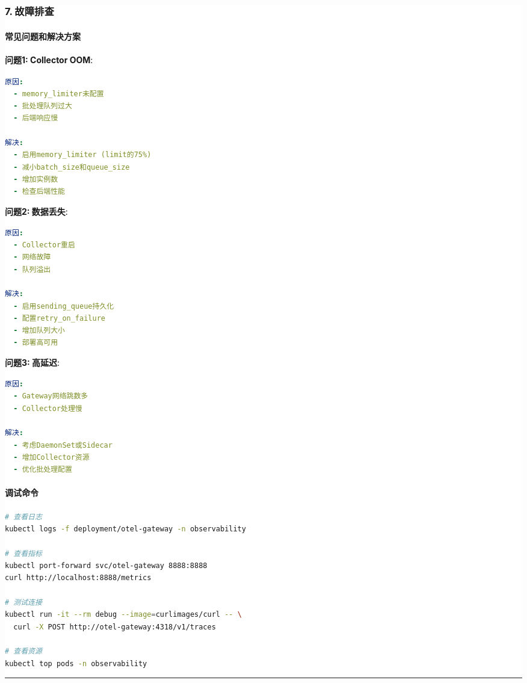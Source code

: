 
### 7. 故障排查

#### 常见问题和解决方案

**问题1: Collector OOM**:

```yaml
原因:
  - memory_limiter未配置
  - 批处理队列过大
  - 后端响应慢

解决:
  - 启用memory_limiter (limit的75%)
  - 减小batch_size和queue_size
  - 增加实例数
  - 检查后端性能
```

**问题2: 数据丢失**:

```yaml
原因:
  - Collector重启
  - 网络故障
  - 队列溢出

解决:
  - 启用sending_queue持久化
  - 配置retry_on_failure
  - 增加队列大小
  - 部署高可用
```

**问题3: 高延迟**:

```yaml
原因:
  - Gateway网络跳数多
  - Collector处理慢

解决:
  - 考虑DaemonSet或Sidecar
  - 增加Collector资源
  - 优化批处理配置
```

#### 调试命令

```bash
# 查看日志
kubectl logs -f deployment/otel-gateway -n observability

# 查看指标
kubectl port-forward svc/otel-gateway 8888:8888
curl http://localhost:8888/metrics

# 测试连接
kubectl run -it --rm debug --image=curlimages/curl -- \
  curl -X POST http://otel-gateway:4318/v1/traces

# 查看资源
kubectl top pods -n observability
```

---